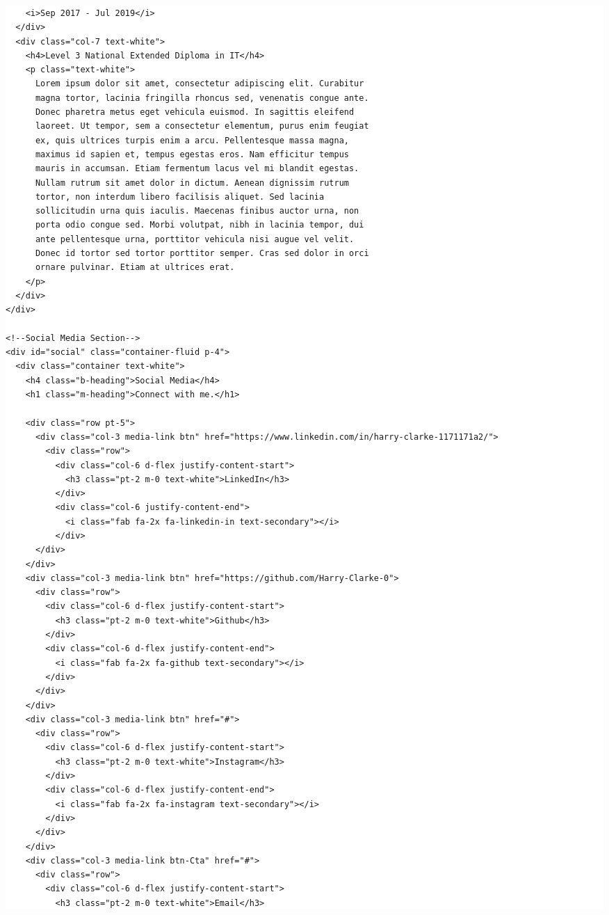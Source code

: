        <i>Sep 2017 - Jul 2019</i>
      </div>
      <div class="col-7 text-white">
        <h4>Level 3 National Extended Diploma in IT</h4>
        <p class="text-white">
          Lorem ipsum dolor sit amet, consectetur adipiscing elit. Curabitur
          magna tortor, lacinia fringilla rhoncus sed, venenatis congue ante.
          Donec pharetra metus eget vehicula euismod. In sagittis eleifend
          laoreet. Ut tempor, sem a consectetur elementum, purus enim feugiat
          ex, quis ultrices turpis enim a arcu. Pellentesque massa magna,
          maximus id sapien et, tempus egestas eros. Nam efficitur tempus
          mauris in accumsan. Etiam fermentum lacus vel mi blandit egestas.
          Nullam rutrum sit amet dolor in dictum. Aenean dignissim rutrum
          tortor, non interdum libero facilisis aliquet. Sed lacinia
          sollicitudin urna quis iaculis. Maecenas finibus auctor urna, non
          porta odio congue sed. Morbi volutpat, nibh in lacinia tempor, dui
          ante pellentesque urna, porttitor vehicula nisi augue vel velit.
          Donec id tortor sed tortor porttitor semper. Cras sed dolor in orci
          ornare pulvinar. Etiam at ultrices erat.
        </p>
      </div>
    </div>
    
    <!--Social Media Section-->
    <div id="social" class="container-fluid p-4">
      <div class="container text-white">
        <h4 class="b-heading">Social Media</h4>
        <h1 class="m-heading">Connect with me.</h1>

        <div class="row pt-5">
          <div class="col-3 media-link btn" href="https://www.linkedin.com/in/harry-clarke-1171171a2/">
            <div class="row">
              <div class="col-6 d-flex justify-content-start">
                <h3 class="pt-2 m-0 text-white">LinkedIn</h3>
              </div>
              <div class="col-6 justify-content-end">
                <i class="fab fa-2x fa-linkedin-in text-secondary"></i>
              </div>
          </div>
        </div>
        <div class="col-3 media-link btn" href="https://github.com/Harry-Clarke-0">
          <div class="row">
            <div class="col-6 d-flex justify-content-start">
              <h3 class="pt-2 m-0 text-white">Github</h3>
            </div>
            <div class="col-6 d-flex justify-content-end">
              <i class="fab fa-2x fa-github text-secondary"></i>
            </div>
          </div>
        </div>
        <div class="col-3 media-link btn" href="#">
          <div class="row">
            <div class="col-6 d-flex justify-content-start">
              <h3 class="pt-2 m-0 text-white">Instagram</h3>
            </div>
            <div class="col-6 d-flex justify-content-end">
              <i class="fab fa-2x fa-instagram text-secondary"></i>
            </div>
          </div>
        </div>
        <div class="col-3 media-link btn-Cta" href="#">
          <div class="row">
            <div class="col-6 d-flex justify-content-start">
              <h3 class="pt-2 m-0 text-white">Email</h3>